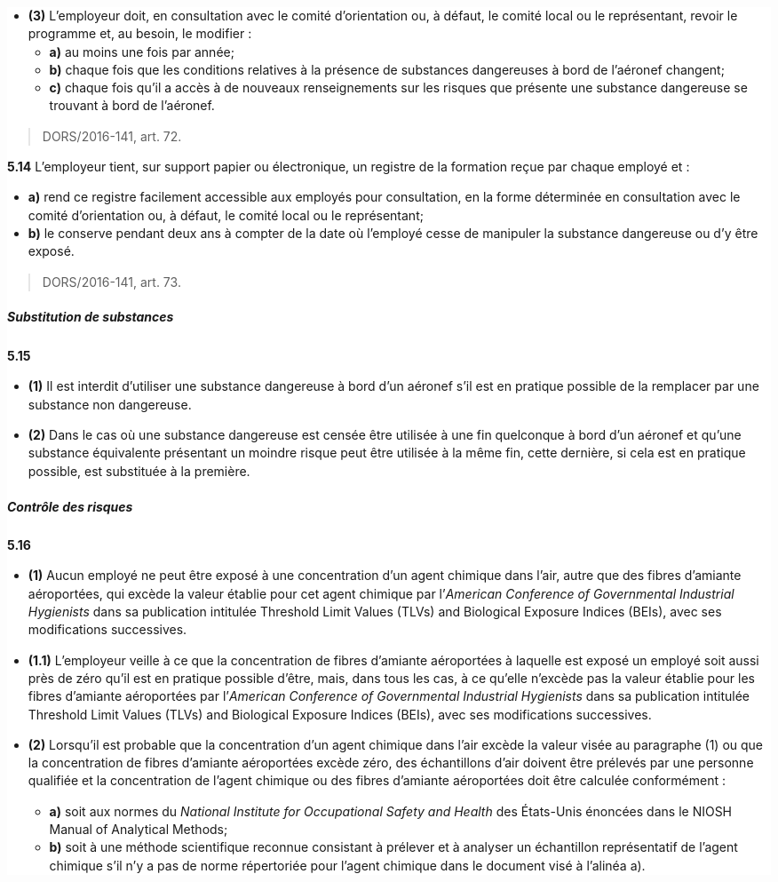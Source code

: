 - **(3)** L’employeur doit, en consultation avec le comité d’orientation ou, à défaut, le comité local ou le représentant, revoir le programme et, au besoin, le modifier :
	- **a)** au moins une fois par année;
	- **b)** chaque fois que les conditions relatives à la présence de substances dangereuses à bord de l’aéronef changent;
	- **c)** chaque fois qu’il a accès à de nouveaux renseignements sur les risques que présente une substance dangereuse se trouvant à bord de l’aéronef.
> DORS/2016-141, art. 72.




**5.14** L’employeur tient, sur support papier ou électronique, un registre de la formation reçue par chaque employé et :
- **a)** rend ce registre facilement accessible aux employés pour consultation, en la forme déterminée en consultation avec le comité d’orientation ou, à défaut, le comité local ou le représentant;
- **b)** le conserve pendant deux ans à compter de la date où l’employé cesse de manipuler la substance dangereuse ou d’y être exposé.
> DORS/2016-141, art. 73.





##### Substitution de substances


**5.15** 

- **(1)** Il est interdit d’utiliser une substance dangereuse à bord d’un aéronef s’il est en pratique possible de la remplacer par une substance non dangereuse.

- **(2)** Dans le cas où une substance dangereuse est censée être utilisée à une fin quelconque à bord d’un aéronef et qu’une substance équivalente présentant un moindre risque peut être utilisée à la même fin, cette dernière, si cela est en pratique possible, est substituée à la première.




##### Contrôle des risques


**5.16** 

- **(1)** Aucun employé ne peut être exposé à une concentration d’un agent chimique dans l’air, autre que des fibres d’amiante aéroportées, qui excède la valeur établie pour cet agent chimique par l’*American Conference of Governmental Industrial Hygienists* dans sa publication intitulée Threshold Limit Values (TLVs) and Biological Exposure Indices (BEIs), avec ses modifications successives.

- **(1.1)** L’employeur veille à ce que la concentration de fibres d’amiante aéroportées à laquelle est exposé un employé soit aussi près de zéro qu’il est en pratique possible d’être, mais, dans tous les cas, à ce qu’elle n’excède pas la valeur établie pour les fibres d’amiante aéroportées par l’*American Conference of Governmental Industrial Hygienists* dans sa publication intitulée Threshold Limit Values (TLVs) and Biological Exposure Indices (BEIs), avec ses modifications successives.

- **(2)** Lorsqu’il est probable que la concentration d’un agent chimique dans l’air excède la valeur visée au paragraphe (1) ou que la concentration de fibres d’amiante aéroportées excède zéro, des échantillons d’air doivent être prélevés par une personne qualifiée et la concentration de l’agent chimique ou des fibres d’amiante aéroportées doit être calculée conformément :
	- **a)** soit aux normes du *National Institute for Occupational Safety and Health* des États-Unis énoncées dans le NIOSH Manual of Analytical Methods;
	- **b)** soit à une méthode scientifique reconnue consistant à prélever et à analyser un échantillon représentatif de l’agent chimique s’il n’y a pas de norme répertoriée pour l’agent chimique dans le document visé à l’alinéa a).
